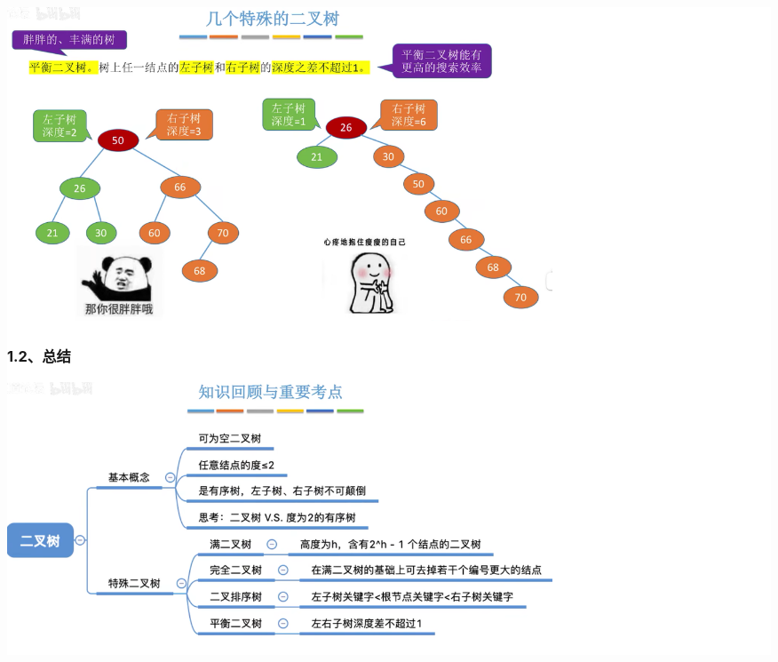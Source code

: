 <img src="(数据结构-树).assets/image-20221104153109303.png" alt="image-20221104153109303" style="zoom:60%;" /> 



### 1.2、总结

<img src="(数据结构-树).assets/image-20221104153253741.png" alt="image-20221104153253741" style="zoom:60%;" /> 
